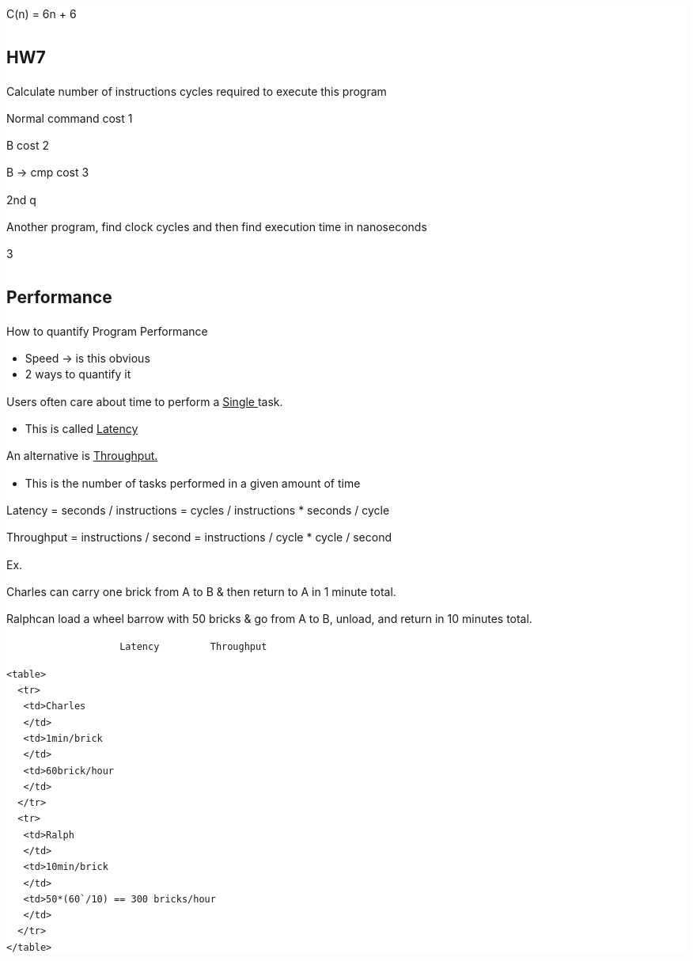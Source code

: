C(n) = 6n + 6


## HW7

Calculate number of instructions cycles required to execute this program

Normal command cost 1

B cost 2

B → cmp cost 3

2nd q

Another program, find clock cycles and then find execution time in nanoseconds

3


## Performance 

How to quantify Program Performance



* Speed → is this obvious
* 2 ways to quantify it

Users often care about time to perform a <span style="text-decoration:underline;">Single </span>task.



* This is called <span style="text-decoration:underline;">Latency</span>

An alternative is <span style="text-decoration:underline;">Throughput.</span>



* This is the number of tasks performed in a given amount of time

Latency = seconds / instructions = cycles / instructions * seconds / cycle<span style="text-decoration:underline;"> </span>

Throughput = instructions / second = instructions / cycle * cycle / second

Ex. 

Charles can carry one brick from A to B & then return to A in 1 minute total.

Ralphcan load a wheel barrow with 50 bricks & go from A to B, unload, and return in 10 minutes total.

		       			Latency		  	Throughput

```
<table>
  <tr>
   <td>Charles
   </td>
   <td>1min/brick
   </td>
   <td>60brick/hour
   </td>
  </tr>
  <tr>
   <td>Ralph
   </td>
   <td>10min/brick
   </td>
   <td>50*(60`/10) == 300 bricks/hour
   </td>
  </tr>
</table>
```
